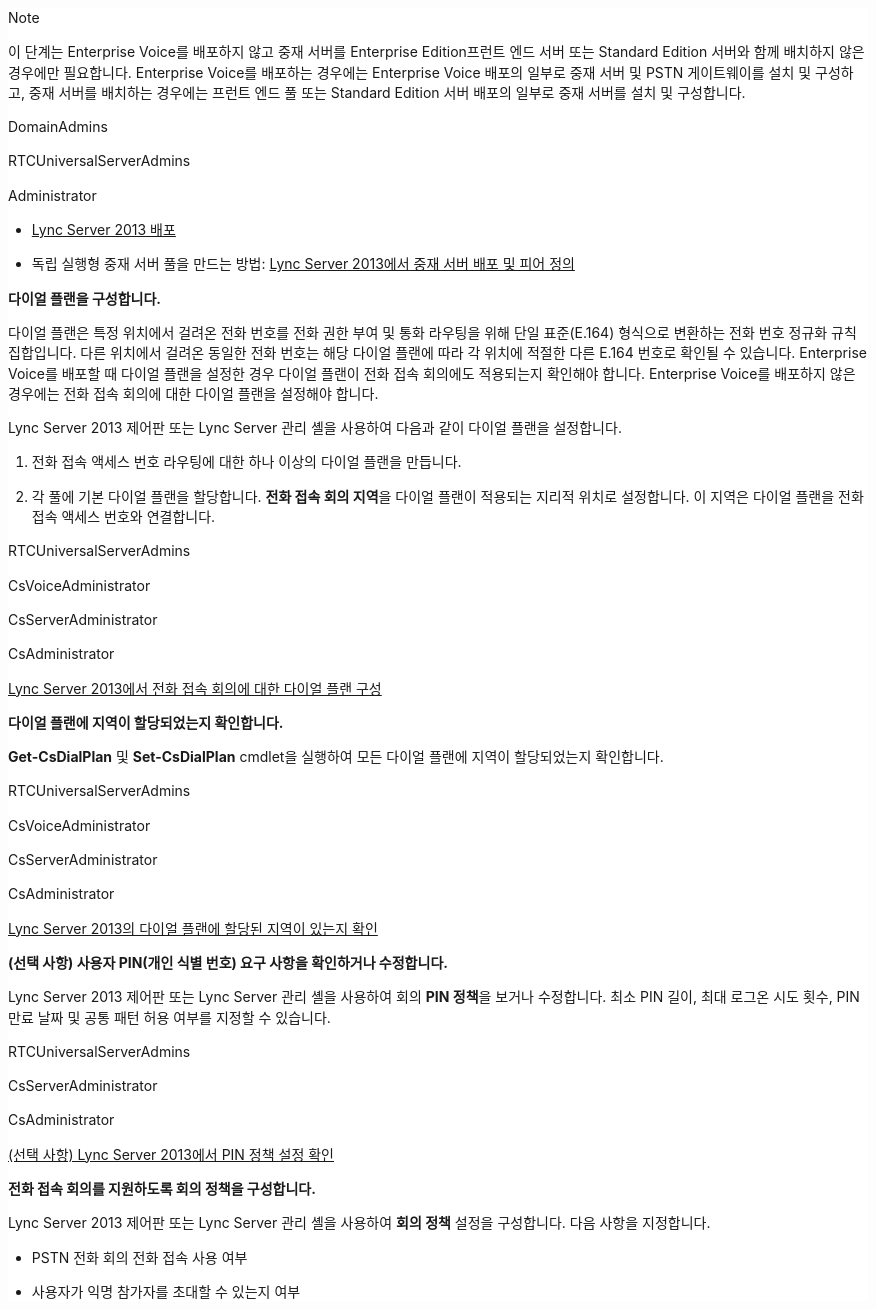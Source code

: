 > [!NOTE]
> 이 단계는 Enterprise Voice를 배포하지 않고 중재 서버를 Enterprise Edition프런트 엔드 서버 또는 Standard Edition 서버와 함께 배치하지 않은 경우에만 필요합니다. Enterprise Voice를 배포하는 경우에는 Enterprise Voice 배포의 일부로 중재 서버 및 PSTN 게이트웨이를 설치 및 구성하고, 중재 서버를 배치하는 경우에는 프런트 엔드 풀 또는 Standard Edition 서버 배포의 일부로 중재 서버를 설치 및 구성합니다.


</div></li>
</ol></td>
<td><p>DomainAdmins</p>
<p>RTCUniversalServerAdmins</p>
<p>Administrator</p></td>
<td><ul>
<li><p><a href="lync-server-2013-deploying-lync-server.md">Lync Server 2013 배포</a></p></li>
<li><p>독립 실행형 중재 서버 풀을 만드는 방법: <a href="lync-server-2013-deploying-mediation-servers-and-defining-peers.md">Lync Server 2013에서 중재 서버 배포 및 피어 정의</a></p></li>
</ul></td>
</tr>
<tr class="even">
<td><p><strong>다이얼 플랜을 구성합니다.</strong></p></td>
<td><p>다이얼 플랜은 특정 위치에서 걸려온 전화 번호를 전화 권한 부여 및 통화 라우팅을 위해 단일 표준(E.164) 형식으로 변환하는 전화 번호 정규화 규칙 집합입니다. 다른 위치에서 걸려온 동일한 전화 번호는 해당 다이얼 플랜에 따라 각 위치에 적절한 다른 E.164 번호로 확인될 수 있습니다. Enterprise Voice를 배포할 때 다이얼 플랜을 설정한 경우 다이얼 플랜이 전화 접속 회의에도 적용되는지 확인해야 합니다. Enterprise Voice를 배포하지 않은 경우에는 전화 접속 회의에 대한 다이얼 플랜을 설정해야 합니다.</p>
<p>Lync Server 2013 제어판 또는 Lync Server 관리 셸을 사용하여 다음과 같이 다이얼 플랜을 설정합니다.</p>
<ol>
<li><p>전화 접속 액세스 번호 라우팅에 대한 하나 이상의 다이얼 플랜을 만듭니다.</p></li>
<li><p>각 풀에 기본 다이얼 플랜을 할당합니다. <strong>전화 접속 회의 지역</strong>을 다이얼 플랜이 적용되는 지리적 위치로 설정합니다. 이 지역은 다이얼 플랜을 전화 접속 액세스 번호와 연결합니다.</p></li>
</ol></td>
<td><p>RTCUniversalServerAdmins</p>
<p>CsVoiceAdministrator</p>
<p>CsServerAdministrator</p>
<p>CsAdministrator</p></td>
<td><p><a href="lync-server-2013-configure-dial-plans-for-dial-in-conferencing.md">Lync Server 2013에서 전화 접속 회의에 대한 다이얼 플랜 구성</a></p></td>
</tr>
<tr class="odd">
<td><p><strong>다이얼 플랜에 지역이 할당되었는지 확인합니다.</strong></p></td>
<td><p><strong>Get-CsDialPlan</strong> 및 <strong>Set-CsDialPlan</strong> cmdlet을 실행하여 모든 다이얼 플랜에 지역이 할당되었는지 확인합니다.</p></td>
<td><p>RTCUniversalServerAdmins</p>
<p>CsVoiceAdministrator</p>
<p>CsServerAdministrator</p>
<p>CsAdministrator</p></td>
<td><p><a href="lync-server-2013-make-sure-dial-plans-have-assigned-regions.md">Lync Server 2013의 다이얼 플랜에 할당된 지역이 있는지 확인</a></p></td>
</tr>
<tr class="even">
<td><p><strong>(선택 사항) 사용자 PIN(개인 식별 번호) 요구 사항을 확인하거나 수정합니다.</strong></p></td>
<td><p>Lync Server 2013 제어판 또는 Lync Server 관리 셸을 사용하여 회의 <strong>PIN 정책</strong>을 보거나 수정합니다. 최소 PIN 길이, 최대 로그온 시도 횟수, PIN 만료 날짜 및 공통 패턴 허용 여부를 지정할 수 있습니다.</p></td>
<td><p>RTCUniversalServerAdmins</p>
<p>CsServerAdministrator</p>
<p>CsAdministrator</p></td>
<td><p><a href="lync-server-2013-optional-verify-pin-policy-settings.md">(선택 사항) Lync Server 2013에서 PIN 정책 설정 확인</a></p></td>
</tr>
<tr class="odd">
<td><p><strong>전화 접속 회의를 지원하도록 회의 정책을 구성합니다.</strong></p></td>
<td><p>Lync Server 2013 제어판 또는 Lync Server 관리 셸을 사용하여 <strong>회의 정책</strong> 설정을 구성합니다. 다음 사항을 지정합니다.</p>
<ul>
<li><p>PSTN 전화 회의 전화 접속 사용 여부</p></li>
<li><p>사용자가 익명 참가자를 초대할 수 있는지 여부</p></li>